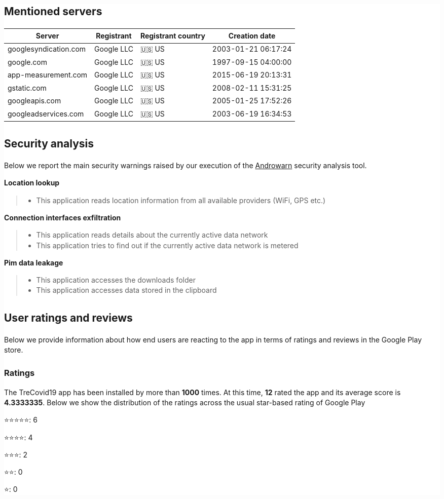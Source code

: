 
## Mentioned servers

| **Server** | **Registrant** | **Registrant country** | **Creation date** | 
|-------------------------|-------------------------|-------------------------|-------------------------|
 | googlesyndication.com | Google LLC | :us: US | 2003-01-21 06:17:24 |
 | google.com | Google LLC | :us: US | 1997-09-15 04:00:00 |
 | app-measurement.com | Google LLC | :us: US | 2015-06-19 20:13:31 |
 | gstatic.com | Google LLC | :us: US | 2008-02-11 15:31:25 |
 | googleapis.com | Google LLC | :us: US | 2005-01-25 17:52:26 |
 | googleadservices.com | Google LLC | :us: US | 2003-06-19 16:34:53 |


## Security analysis 

Below we report the main security warnings raised by our execution of the [Androwarn](https://github.com/maaaaz/androwarn) security analysis tool.

**Location lookup**
> - This application reads location information from all available providers (WiFi, GPS etc.)<br>

**Connection interfaces exfiltration**
> - This application reads details about the currently active data network<br>
> - This application tries to find out if the currently active data network is metered<br>

**Pim data leakage**
> - This application accesses the downloads folder<br>
> - This application accesses data stored in the clipboard<br>



## User ratings and reviews

Below we provide information about how end users are reacting to the app in terms of ratings and reviews in the Google Play store.

### Ratings

The TreCovid19 app has been installed by more than **1000** times. At this time, **12** rated the app and its average score is **4.3333335**. Below we show the distribution of the ratings across the usual star-based rating of Google Play

:star::star::star::star::star:: 6

:star::star::star::star:: 4

:star::star::star:: 2

:star::star:: 0

:star:: 0
